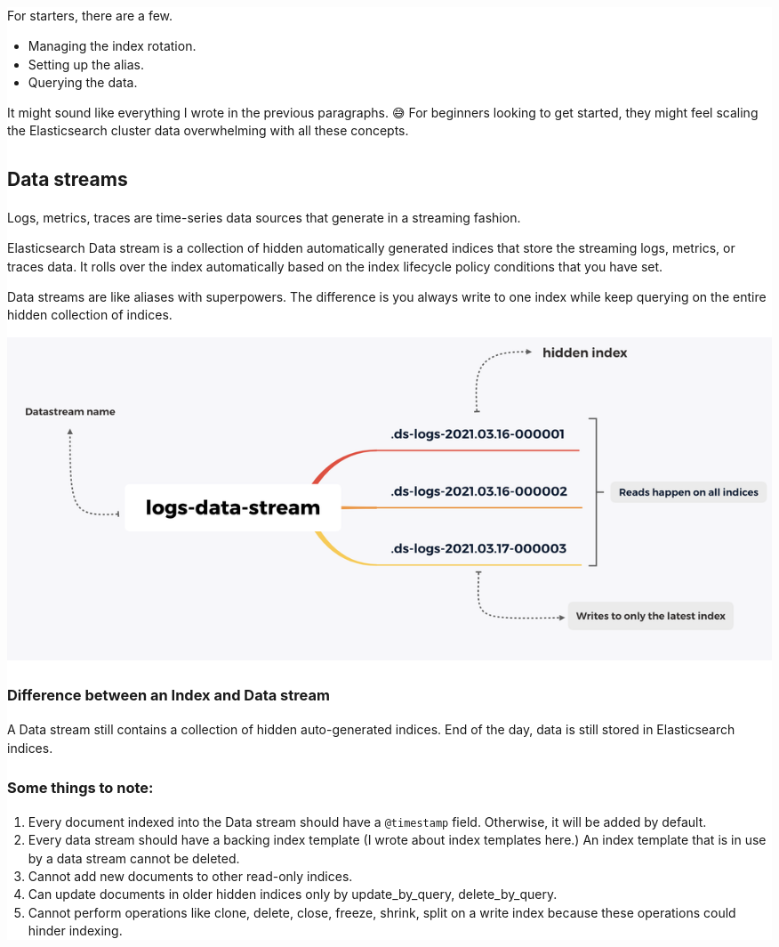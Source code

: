 For starters, there are a few.

- Managing the index rotation.
- Setting up the alias.
- Querying the data.

It might sound like everything I wrote in the previous paragraphs. 😅  For beginners looking to get started, they might feel scaling the Elasticsearch cluster data overwhelming with all these concepts. 

## Data streams

Logs, metrics, traces are time-series data sources that generate in a streaming fashion. 

Elasticsearch Data stream is a collection of hidden automatically generated indices that store the streaming logs, metrics, or traces data. It rolls over the index automatically based on the index lifecycle policy conditions that you have set. 

Data streams are like aliases with superpowers. The difference is you always write to one index while keep querying on the entire hidden collection of indices. 

![ES Data stream](../images/post-images/everything-index-elastic/es-data-stream.png)

### Difference between an Index and Data stream

A Data stream still contains a collection of hidden auto-generated indices. End of the day, data is still stored in Elasticsearch indices. 

### Some things to note:

1. Every document indexed into the Data stream should have a `@timestamp` field. Otherwise, it will be added by default.
2. Every data stream should have a backing index template (I wrote about index templates here.) An index template that is in use by a data stream cannot be deleted.
3. Cannot add new documents to other read-only indices.
4. Can update documents in older hidden indices only by update_by_query, delete_by_query. 
5. Cannot perform operations like clone, delete, close, freeze, shrink, split on a write index because these operations could hinder indexing. 

